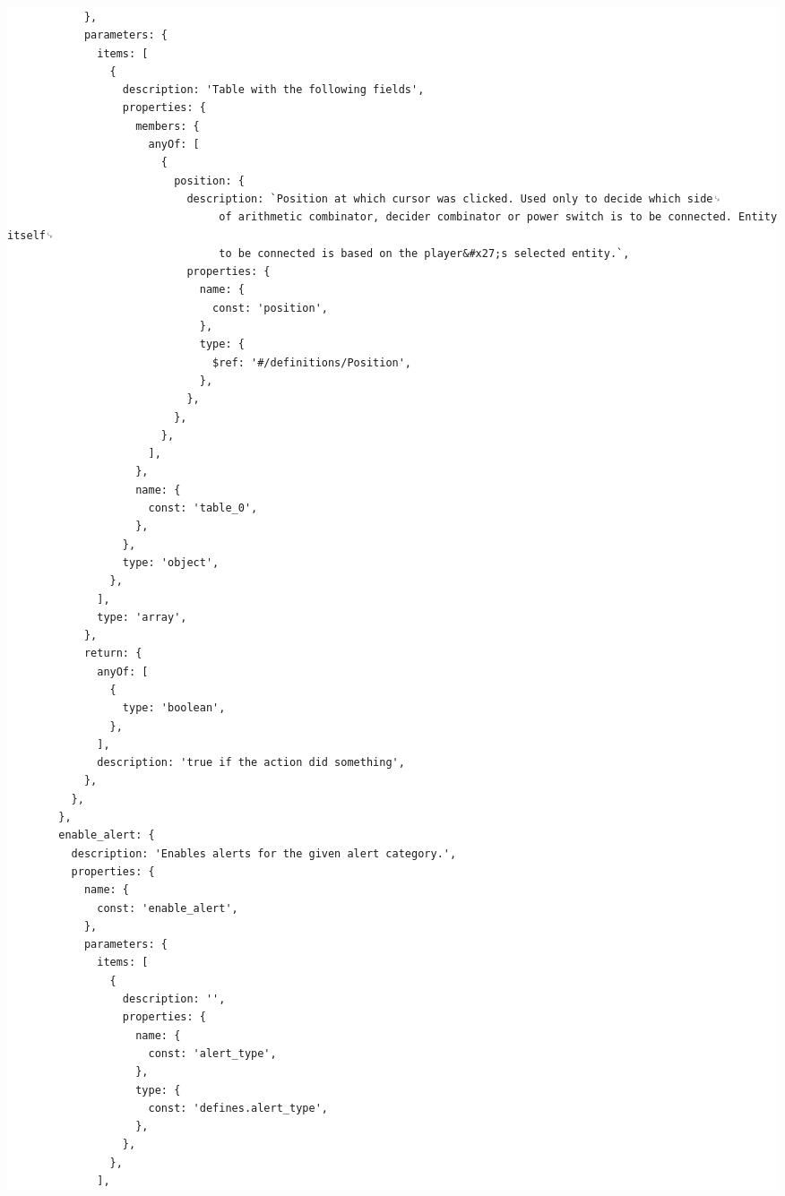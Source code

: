                 },
                parameters: {
                  items: [
                    {
                      description: 'Table with the following fields',
                      properties: {
                        members: {
                          anyOf: [
                            {
                              position: {
                                description: `Position at which cursor was clicked. Used only to decide which side␊
                                     of arithmetic combinator, decider combinator or power switch is to be connected. Entity itself␊
                                     to be connected is based on the player&#x27;s selected entity.`,
                                properties: {
                                  name: {
                                    const: 'position',
                                  },
                                  type: {
                                    $ref: '#/definitions/Position',
                                  },
                                },
                              },
                            },
                          ],
                        },
                        name: {
                          const: 'table_0',
                        },
                      },
                      type: 'object',
                    },
                  ],
                  type: 'array',
                },
                return: {
                  anyOf: [
                    {
                      type: 'boolean',
                    },
                  ],
                  description: 'true if the action did something',
                },
              },
            },
            enable_alert: {
              description: 'Enables alerts for the given alert category.',
              properties: {
                name: {
                  const: 'enable_alert',
                },
                parameters: {
                  items: [
                    {
                      description: '',
                      properties: {
                        name: {
                          const: 'alert_type',
                        },
                        type: {
                          const: 'defines.alert_type',
                        },
                      },
                    },
                  ],